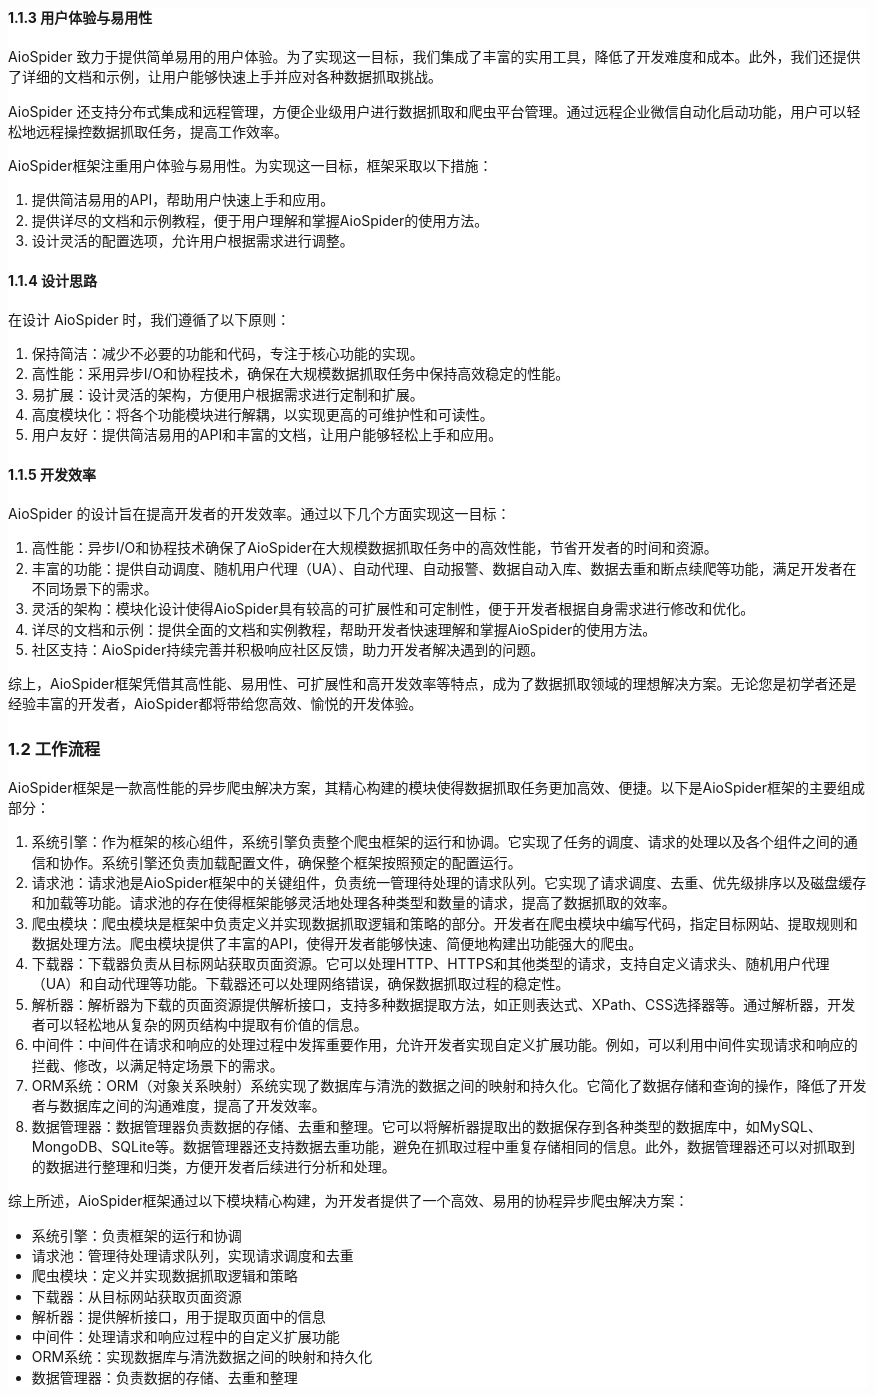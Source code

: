 #### 1.1.3 用户体验与易用性

AioSpider 致力于提供简单易用的用户体验。为了实现这一目标，我们集成了丰富的实用工具，降低了开发难度和成本。此外，我们还提供了详细的文档和示例，让用户能够快速上手并应对各种数据抓取挑战。

AioSpider 还支持分布式集成和远程管理，方便企业级用户进行数据抓取和爬虫平台管理。通过远程企业微信自动化启动功能，用户可以轻松地远程操控数据抓取任务，提高工作效率。

AioSpider框架注重用户体验与易用性。为实现这一目标，框架采取以下措施：

1. 提供简洁易用的API，帮助用户快速上手和应用。
2. 提供详尽的文档和示例教程，便于用户理解和掌握AioSpider的使用方法。
3. 设计灵活的配置选项，允许用户根据需求进行调整。

#### 1.1.4 设计思路

在设计 AioSpider 时，我们遵循了以下原则：

1. 保持简洁：减少不必要的功能和代码，专注于核心功能的实现。
2. 高性能：采用异步I/O和协程技术，确保在大规模数据抓取任务中保持高效稳定的性能。
3. 易扩展：设计灵活的架构，方便用户根据需求进行定制和扩展。
4. 高度模块化：将各个功能模块进行解耦，以实现更高的可维护性和可读性。
5. 用户友好：提供简洁易用的API和丰富的文档，让用户能够轻松上手和应用。

#### 1.1.5 开发效率

AioSpider 的设计旨在提高开发者的开发效率。通过以下几个方面实现这一目标：

1. 高性能：异步I/O和协程技术确保了AioSpider在大规模数据抓取任务中的高效性能，节省开发者的时间和资源。
2. 丰富的功能：提供自动调度、随机用户代理（UA）、自动代理、自动报警、数据自动入库、数据去重和断点续爬等功能，满足开发者在不同场景下的需求。
3. 灵活的架构：模块化设计使得AioSpider具有较高的可扩展性和可定制性，便于开发者根据自身需求进行修改和优化。
4. 详尽的文档和示例：提供全面的文档和实例教程，帮助开发者快速理解和掌握AioSpider的使用方法。
5. 社区支持：AioSpider持续完善并积极响应社区反馈，助力开发者解决遇到的问题。

综上，AioSpider框架凭借其高性能、易用性、可扩展性和高开发效率等特点，成为了数据抓取领域的理想解决方案。无论您是初学者还是经验丰富的开发者，AioSpider都将带给您高效、愉悦的开发体验。

### 1.2 工作流程

AioSpider框架是一款高性能的异步爬虫解决方案，其精心构建的模块使得数据抓取任务更加高效、便捷。以下是AioSpider框架的主要组成部分：

1. 系统引擎：作为框架的核心组件，系统引擎负责整个爬虫框架的运行和协调。它实现了任务的调度、请求的处理以及各个组件之间的通信和协作。系统引擎还负责加载配置文件，确保整个框架按照预定的配置运行。
2. 请求池：请求池是AioSpider框架中的关键组件，负责统一管理待处理的请求队列。它实现了请求调度、去重、优先级排序以及磁盘缓存和加载等功能。请求池的存在使得框架能够灵活地处理各种类型和数量的请求，提高了数据抓取的效率。
3. 爬虫模块：爬虫模块是框架中负责定义并实现数据抓取逻辑和策略的部分。开发者在爬虫模块中编写代码，指定目标网站、提取规则和数据处理方法。爬虫模块提供了丰富的API，使得开发者能够快速、简便地构建出功能强大的爬虫。
4. 下载器：下载器负责从目标网站获取页面资源。它可以处理HTTP、HTTPS和其他类型的请求，支持自定义请求头、随机用户代理（UA）和自动代理等功能。下载器还可以处理网络错误，确保数据抓取过程的稳定性。
5. 解析器：解析器为下载的页面资源提供解析接口，支持多种数据提取方法，如正则表达式、XPath、CSS选择器等。通过解析器，开发者可以轻松地从复杂的网页结构中提取有价值的信息。
6. 中间件：中间件在请求和响应的处理过程中发挥重要作用，允许开发者实现自定义扩展功能。例如，可以利用中间件实现请求和响应的拦截、修改，以满足特定场景下的需求。
7. ORM系统：ORM（对象关系映射）系统实现了数据库与清洗的数据之间的映射和持久化。它简化了数据存储和查询的操作，降低了开发者与数据库之间的沟通难度，提高了开发效率。
8. 数据管理器：数据管理器负责数据的存储、去重和整理。它可以将解析器提取出的数据保存到各种类型的数据库中，如MySQL、MongoDB、SQLite等。数据管理器还支持数据去重功能，避免在抓取过程中重复存储相同的信息。此外，数据管理器还可以对抓取到的数据进行整理和归类，方便开发者后续进行分析和处理。

综上所述，AioSpider框架通过以下模块精心构建，为开发者提供了一个高效、易用的协程异步爬虫解决方案：

- 系统引擎：负责框架的运行和协调
- 请求池：管理待处理请求队列，实现请求调度和去重
- 爬虫模块：定义并实现数据抓取逻辑和策略
- 下载器：从目标网站获取页面资源
- 解析器：提供解析接口，用于提取页面中的信息
- 中间件：处理请求和响应过程中的自定义扩展功能
- ORM系统：实现数据库与清洗数据之间的映射和持久化
- 数据管理器：负责数据的存储、去重和整理
